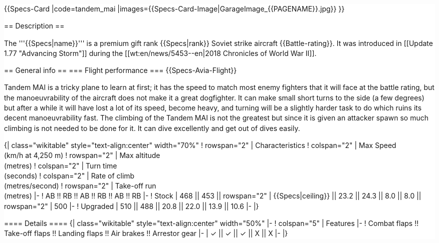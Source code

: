 {{Specs-Card
|code=tandem_mai
|images={{Specs-Card-Image|GarageImage_{{PAGENAME}}.jpg}}
}}

== Description ==



The '''{{Specs|name}}''' is a premium gift rank {{Specs|rank}} Soviet strike aircraft {{Battle-rating}}. It was introduced in [[Update 1.77 "Advancing Storm"]] during the [[wt:en/news/5453--en|2018 Chronicles of World War II]].

== General info ==
=== Flight performance ===
{{Specs-Avia-Flight}}



Tandem MAI is a tricky plane to learn at first; it has the speed to match most enemy fighters that it will face at the battle rating, but the manoeuvrability of the aircraft does not make it a great dogfighter. It can make small short turns to the side (a few degrees) but after a while it will have lost a lot of its speed, become heavy, and turning will be a slightly harder task to do which ruins its decent manoeuvrability fast. The climbing of the Tandem MAI is not the greatest but since it is given an attacker spawn so much climbing is not needed to be done for it. It can dive excellently and get out of dives easily.

{| class="wikitable" style="text-align:center" width="70%"
! rowspan="2" | Characteristics
! colspan="2" | Max Speed<br>(km/h at 4,250 m)
! rowspan="2" | Max altitude<br>(metres)
! colspan="2" | Turn time<br>(seconds)
! colspan="2" | Rate of climb<br>(metres/second)
! rowspan="2" | Take-off run<br>(metres)
|-
! AB !! RB !! AB !! RB !! AB !! RB
|-
! Stock
| 468 || 453 || rowspan="2" | {{Specs|ceiling}} || 23.2 || 24.3 || 8.0 || 8.0 || rowspan="2" | 500
|-
! Upgraded
| 510 || 488 || 20.8 || 22.0 || 13.9 || 10.6
|-
|}

==== Details ====
{| class="wikitable" style="text-align:center" width="50%"
|-
! colspan="5" | Features
|-
! Combat flaps !! Take-off flaps !! Landing flaps !! Air brakes !! Arrestor gear
|-
| ✓ || ✓ || ✓ || X || X 
|-
|}
